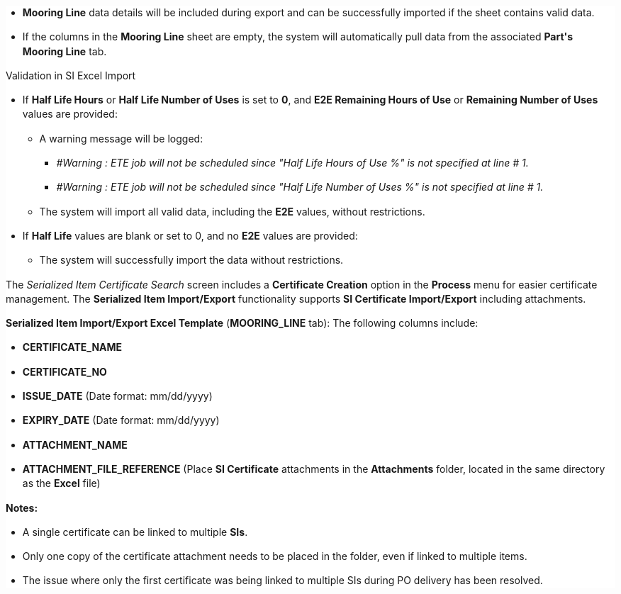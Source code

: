   - **Mooring Line** data details will be included during export and can be successfully imported if the sheet contains valid data.

  - If the columns in the **Mooring Line** sheet are empty, the system will automatically pull data from the associated **Part's Mooring Line** tab.

Validation in SI Excel Import

  - If **Half Life Hours** or **Half Life Number of Uses** is set to **0**, and **E2E Remaining Hours of Use** or **Remaining Number of Uses** values are provided:

    - A warning message will be logged:

      - *#Warning : ETE job will not be scheduled since \"Half Life Hours of Use %\" is not specified at line # 1.*

      - *#Warning : ETE job will not be scheduled since \"Half Life Number of Uses %\" is not specified at line # 1.*

    - The system will import all valid data, including the **E2E** values, without restrictions.

- If **Half Life** values are blank or set to 0, and no **E2E** values are provided:

  - The system will successfully import the data without restrictions.

The *Serialized Item Certificate Search* screen includes a **Certificate Creation** option in the **Process** menu for easier certificate management. The **Serialized Item Import/Export** functionality supports **SI Certificate Import/Export** including attachments.

**Serialized Item Import/Export Excel Template** (**MOORING_LINE** tab): The following columns include:

- **CERTIFICATE_NAME**

- **CERTIFICATE_NO**

- **ISSUE_DATE** (Date format: mm/dd/yyyy)

- **EXPIRY_DATE** (Date format: mm/dd/yyyy)

- **ATTACHMENT_NAME**

- **ATTACHMENT_FILE_REFERENCE** (Place **SI Certificate** attachments in the **Attachments** folder, located in the same directory as the **Excel** file)

**Notes:**

- A single certificate can be linked to multiple **SIs**.

- Only one copy of the certificate attachment needs to be placed in the folder, even if linked to multiple items.

- The issue where only the first certificate was being linked to multiple SIs during PO delivery has been resolved.
